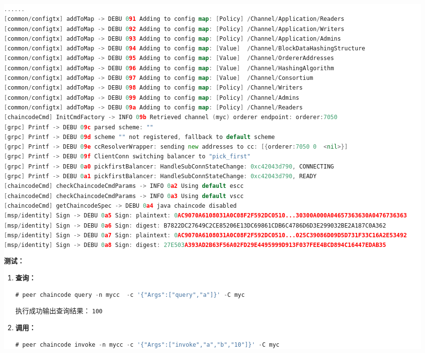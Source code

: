 ```go
......
[common/configtx] addToMap -> DEBU 091 Adding to config map: [Policy] /Channel/Application/Readers
[common/configtx] addToMap -> DEBU 092 Adding to config map: [Policy] /Channel/Application/Writers
[common/configtx] addToMap -> DEBU 093 Adding to config map: [Policy] /Channel/Application/Admins
[common/configtx] addToMap -> DEBU 094 Adding to config map: [Value]  /Channel/BlockDataHashingStructure
[common/configtx] addToMap -> DEBU 095 Adding to config map: [Value]  /Channel/OrdererAddresses
[common/configtx] addToMap -> DEBU 096 Adding to config map: [Value]  /Channel/HashingAlgorithm
[common/configtx] addToMap -> DEBU 097 Adding to config map: [Value]  /Channel/Consortium
[common/configtx] addToMap -> DEBU 098 Adding to config map: [Policy] /Channel/Writers
[common/configtx] addToMap -> DEBU 099 Adding to config map: [Policy] /Channel/Admins
[common/configtx] addToMap -> DEBU 09a Adding to config map: [Policy] /Channel/Readers
[chaincodeCmd] InitCmdFactory -> INFO 09b Retrieved channel (myc) orderer endpoint: orderer:7050
[grpc] Printf -> DEBU 09c parsed scheme: ""
[grpc] Printf -> DEBU 09d scheme "" not registered, fallback to default scheme
[grpc] Printf -> DEBU 09e ccResolverWrapper: sending new addresses to cc: [{orderer:7050 0  <nil>}]
[grpc] Printf -> DEBU 09f ClientConn switching balancer to "pick_first"
[grpc] Printf -> DEBU 0a0 pickfirstBalancer: HandleSubConnStateChange: 0xc42043d790, CONNECTING
[grpc] Printf -> DEBU 0a1 pickfirstBalancer: HandleSubConnStateChange: 0xc42043d790, READY
[chaincodeCmd] checkChaincodeCmdParams -> INFO 0a2 Using default escc
[chaincodeCmd] checkChaincodeCmdParams -> INFO 0a3 Using default vscc
[chaincodeCmd] getChaincodeSpec -> DEBU 0a4 java chaincode disabled
[msp/identity] Sign -> DEBU 0a5 Sign: plaintext: 0AC9070A6108031A0C08F2F592DC0510...30300A000A04657363630A0476736363 
[msp/identity] Sign -> DEBU 0a6 Sign: digest: B7822DC27649C2CE85206E13DC69861CDB6C4786D6D3E299032BE2A187C0A362 
[msp/identity] Sign -> DEBU 0a7 Sign: plaintext: 0AC9070A6108031A0C08F2F592DC0510...025C39086D09D5D731F33C16A2E53492 
[msp/identity] Sign -> DEBU 0a8 Sign: digest: 27E503A393AD2B63F56A02FD29E4495999D913F037FEE4BCD894C16447EDAB35 
```

**测试：**

1.  **查询：**

    ```go
    # peer chaincode query -n mycc  -c '{"Args":["query","a"]}' -C myc 
    ```

    执行成功输出查询结果： `100`

2.  **调用：**

    ```go
    # peer chaincode invoke -n mycc -c '{"Args":["invoke","a","b","10"]}' -C myc 
    ```
